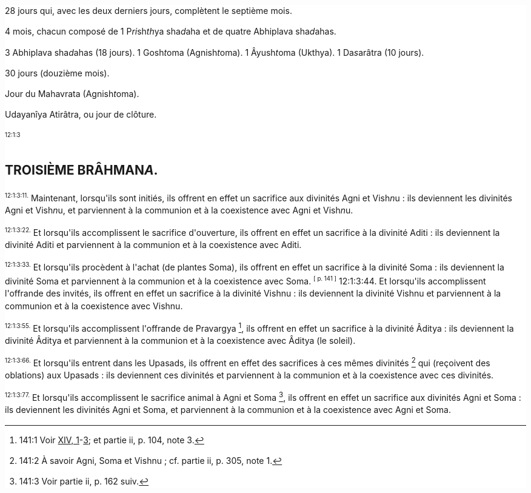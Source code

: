 28 jours qui, avec les deux derniers jours, complètent le septième mois.

4 mois, chacun composé de 1 P<i>ri</i>sh<i>th</i>ya sha<i>d</i>aha et de quatre Abhiplava sha<i>d</i>ahas.

3 Abhiplava sha<i>d</i>ahas (18 jours).
1 Gosh<i>t</i>oma (Agnish<i>t</i>oma).
1 Âyush<i>t</i>oma (Ukthya).
1 Da<i>s</i>arâtra (10 jours).

30 jours (douzième mois).

Jour du Mahavrata (Agnish<i>t</i>oma).

Udayanîya Atirâtra, ou jour de clôture.

[^426]: 139:2 Pour la différence entre ces deux périodes sacrificielles de six jours, voir partie iii, introd., p. xxi, note 2.

[^427]: 140:1 Pour les différences entre les trois modes de chant des Stotras des sacrifices d'Agnish<i>t</i>oma et d'Ukthya Soma, à savoir <i>G</i>yotish<i>t</i>oma, Gosh<i>t</i>oma, Âyush<i>t</i>oma, voir la partie iv, p. 287, note 2.

[^428]: 140:2 Le Da<i>s</i>arâtra, ou dix jours centraux du Dvâda<i>s</i>âha (période de douze jours), se compose d'un P<i>ri</i>sh<i>th</i>ya sha<i>d</i>aha, de trois jours <i>Kh</i>andoma (de l'ordre Ukthya) et d'un dernier (dixième) jour Atyagnish<i>t</i>oma appelé Avivâkya.

[^429]: 140:3 Pour le Sacrificateur comme père du Temps, voir partie iv, introd., p. xxii.










<span id="v12_1_3"><sup><small>12:1:3</small></sup></span>

## TROISIÈME BRÂHMAN<i>A</i>.

<span id="v12_1_3_11"><sup><small>12:1:3:11.</small></sup></span> Maintenant, lorsqu'ils sont initiés, ils offrent en effet un sacrifice aux divinités Agni et Vish<i>n</i>u : ils deviennent les divinités Agni et Vish<i>n</i>u, et parviennent à la communion et à la coexistence avec Agni et Vish<i>n</i>u.

<span id="v12_1_3_22"><sup><small>12:1:3:22.</small></sup></span> Et lorsqu'ils accomplissent le sacrifice d'ouverture, ils offrent en effet un sacrifice à la divinité Aditi : ils deviennent la divinité Aditi et parviennent à la communion et à la coexistence avec Aditi.

<span id="v12_1_3_33"><sup><small>12:1:3:33.</small></sup></span> Et lorsqu'ils procèdent à l'achat (de plantes Soma), ils offrent en effet un sacrifice à la divinité Soma : ils deviennent la divinité Soma et parviennent à la communion et à la coexistence avec Soma. <span id="p141"><sup><small>[ p. 141 ]</small></sup></span> 12:1:3:44\. Et lorsqu'ils accomplissent l'offrande des invités, ils offrent en effet un sacrifice à la divinité Vishnu : ils deviennent la divinité Vishnu et parviennent à la communion et à la coexistence avec Vishnu.

<span id="v12_1_3_55"><sup><small>12:1:3:55.</small></sup></span> Et lorsqu'ils accomplissent l'offrande de Pravargya [^430], ils offrent en effet un sacrifice à la divinité Âditya : ils deviennent la divinité Âditya et parviennent à la communion et à la coexistence avec Âditya (le soleil).

<span id="v12_1_3_66"><sup><small>12:1:3:66.</small></sup></span> Et lorsqu'ils entrent dans les Upasads, ils offrent en effet des sacrifices à ces mêmes divinités [^431] qui (reçoivent des oblations) aux Upasads : ils deviennent ces divinités et parviennent à la communion et à la coexistence avec ces divinités.

<span id="v12_1_3_77"><sup><small>12:1:3:77.</small></sup></span> Et lorsqu'ils accomplissent le sacrifice animal à Agni et Soma [^432], ils offrent en effet un sacrifice aux divinités Agni et Soma : ils deviennent les divinités Agni et Soma, et parviennent à la communion et à la coexistence avec Agni et Soma.


[^424]: 138:2 Pour la Prâya<i>n</i>îyesh<i>t</i>i du sacrifice ordinaire du Soma, voir partie ii, p. 47 et suiv. Pour les cérémonies suivantes, cf. la table des matières de la même partie. Elles sont mentionnées ici car elles constituent des parties essentielles de l'accomplissement quotidien de la session annuelle.
[^425]: 139:1 Le Prâya<i>n</i>îya Atirâtra est le premier jour de la séance sacrificielle appelée Gavâm ayanam, dont l'accomplissement dure un an et comprend les périodes et jours sacrificiels suivants (cf. partie ii, p, 427) :
[^415]: 135:1 Soit le vent comme l'air vital qui imprègne l'homme ; voir [paragraphe 11](../Book_5_12_1#v12_1_1_11).
[^416]: 135:2 Lui, ainsi que les trois premiers prêtres, est initié par l'Adhvaryu.
[^417]: 135:3 Soma est le roi des plantes, d'où leur nom de « soma-râ<i>g</i><i>ñ</i>î », II, 3, 4 ; 4 ; V, 4, 2, 3 ; <i>Ri</i>g-veda S. X, 97, 8.
[^418]: 136:1 C'est-à-dire comme le prêtre de l'offrande κατ᾽ ἐξοχήν, celui qui, par la récitation de ses versets « invitatoires » et « d'offrande », comme Agni, attire les dieux vers l'offrande et les amène à l'accepter gracieusement.
[^419]: 136:2 L'Adhvaryu est le chef du sacrifice (IV, 1, 5, 16) ; et, en tant qu'esprit, il marche en tête. Voir aussi III, 2, 4, 11. « L'esprit précède la parole (l'incitant) : « Parle ainsi ! Ne dis pas cela ! »
[^420]: 137:1 Ou, après les avoir préparés (k<i>li</i>pti).
[^421]: 137:2 C'est-à-dire celui qui a achevé ses études théologiques (brahma<i>k</i>arya) et pris le bain (snâta) marquant la fin de ces études et son retour au sein de sa famille. Voir ci-dessus, pp. [48](../Book_5_11_3#p48)\-[50](../Book_5_11_3#p50) (en particulier [XI, 3, 3, 7](../Book_5_11_3#v11_3_3_7)).
[^422]: 137:3 Littéralement, l'initiation dans la succession régulière.
[^423]: 138:1 C'est-à-dire lorsqu'ils deviennent initiés conformément à cette connaissance.
[^430]: 141:1 Voir [XIV, 1](../Book_5_14_1#v14_1_1)\-[3](../Book_5_14_3#v14_3_1); et partie ii, p. 104, note 3.
[^431]: 141:2 À savoir Agni, Soma et Vishnu ; cf. partie ii, p. 305, note 1.
[^432]: 141:3 Voir partie ii, p. 162 suiv.
[^433]: 141:4 À savoir dans la mesure où l'Atirâtra comprend à la fois une représentation de jour et une représentation de nuit.
[^434]: 141:5 À savoir, à la fois parce que c'est le véritable jour d'ouverture de la session de l'année, et parce que Pra<i>g</i>âpati (en tant que Purusha et Année) est '<i>k</i>aturvi<i>m</i><i>s</i>a' ou 'vingt-quatre fois' (par exemple VI, 2, 1, 23).
[^435]: 142:1 Voir [p. 140](../Book_5_12_1#p140), note [1](../Book_5_12_1#fn427).
[^436]: 144:1 Ou, dans le vrai, le permanent (lieu) — sati.
[^437]: 144:2 C'est-à-dire que ceux qui accomplissent une séance sacrificielle (sattra) sans posséder la connaissance ésotérique concernant les différentes cérémonies, énoncées dans les paragraphes précédents, sont de simples « sattrasada<i>h</i> » (c'est-à-dire « simplement assis pendant la séance sacrificielle ») tandis que ceux qui possèdent cette connaissance sont des « sari sada<i>h</i> ».
[^438]: 144:3 C'est, plus particulièrement, le chant du Mahâvrata-sâman, pour lequel voir la partie iv, p. 282, note 5.
[^439]: 145:1 À savoir l’œil droit, l’oreille et la narine.